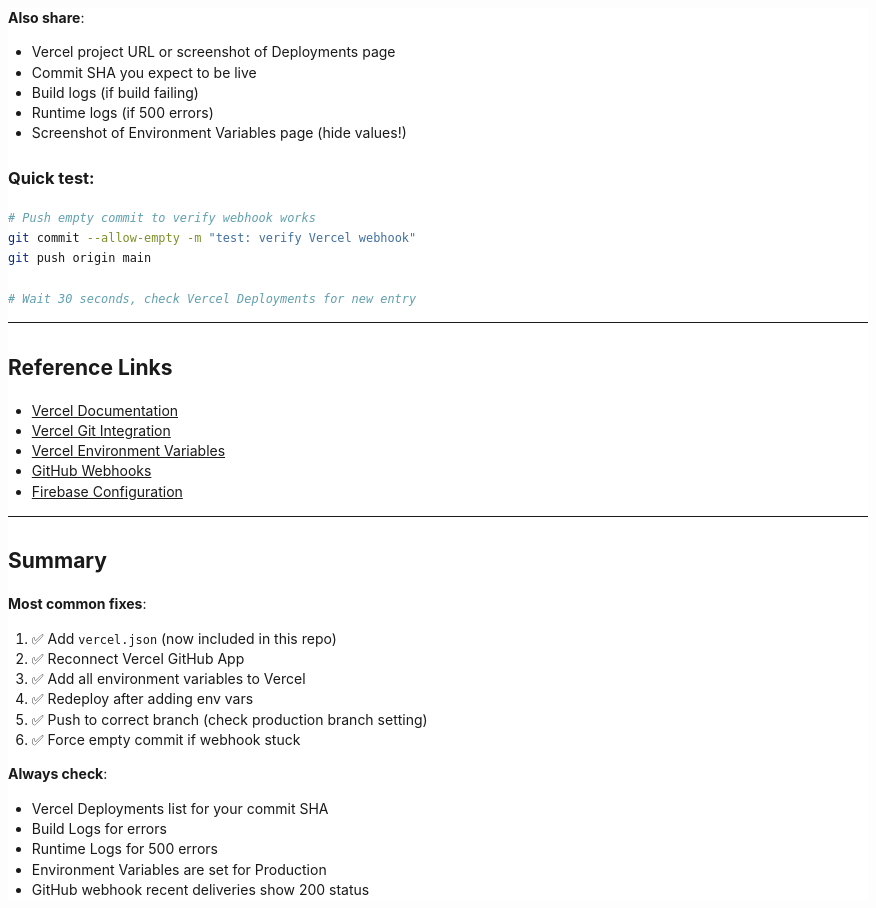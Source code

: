 **Also share**:
- Vercel project URL or screenshot of Deployments page
- Commit SHA you expect to be live
- Build logs (if build failing)
- Runtime logs (if 500 errors)
- Screenshot of Environment Variables page (hide values!)

### Quick test:
```bash
# Push empty commit to verify webhook works
git commit --allow-empty -m "test: verify Vercel webhook"
git push origin main

# Wait 30 seconds, check Vercel Deployments for new entry
```

---

## Reference Links

- [Vercel Documentation](https://vercel.com/docs)
- [Vercel Git Integration](https://vercel.com/docs/concepts/git)
- [Vercel Environment Variables](https://vercel.com/docs/concepts/projects/environment-variables)
- [GitHub Webhooks](https://docs.github.com/en/developers/webhooks-and-events/webhooks)
- [Firebase Configuration](https://firebase.google.com/docs/web/setup)

---

## Summary

**Most common fixes**:
1. ✅ Add `vercel.json` (now included in this repo)
2. ✅ Reconnect Vercel GitHub App
3. ✅ Add all environment variables to Vercel
4. ✅ Redeploy after adding env vars
5. ✅ Push to correct branch (check production branch setting)
6. ✅ Force empty commit if webhook stuck

**Always check**:
- Vercel Deployments list for your commit SHA
- Build Logs for errors
- Runtime Logs for 500 errors
- Environment Variables are set for Production
- GitHub webhook recent deliveries show 200 status
